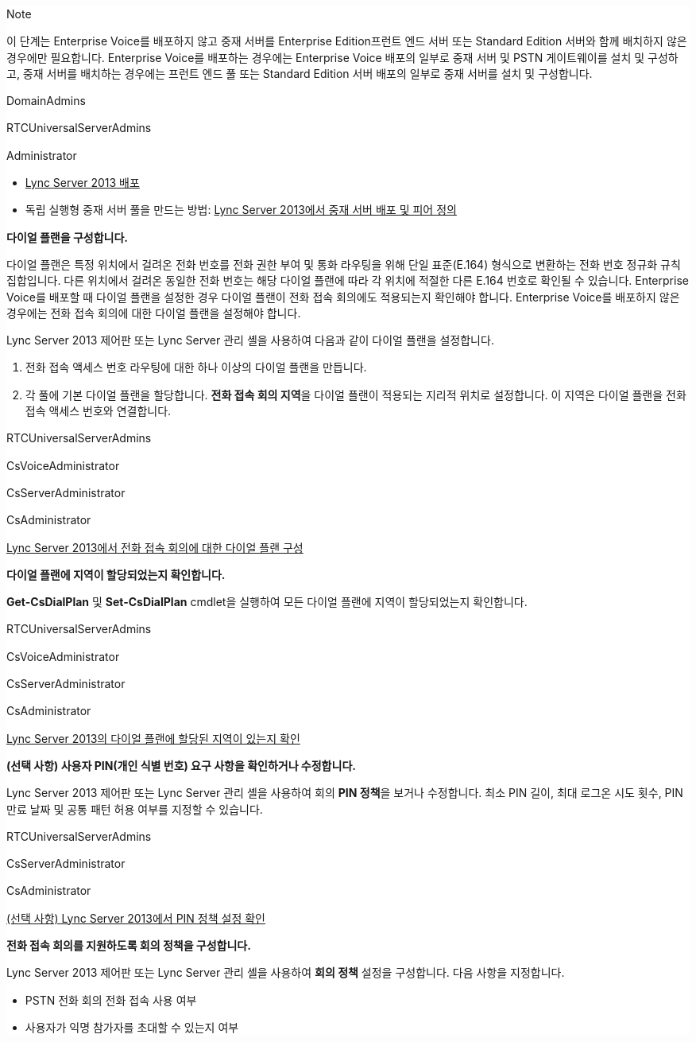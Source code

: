 
> [!NOTE]
> 이 단계는 Enterprise Voice를 배포하지 않고 중재 서버를 Enterprise Edition프런트 엔드 서버 또는 Standard Edition 서버와 함께 배치하지 않은 경우에만 필요합니다. Enterprise Voice를 배포하는 경우에는 Enterprise Voice 배포의 일부로 중재 서버 및 PSTN 게이트웨이를 설치 및 구성하고, 중재 서버를 배치하는 경우에는 프런트 엔드 풀 또는 Standard Edition 서버 배포의 일부로 중재 서버를 설치 및 구성합니다.


</li>
</ol></td>
<td><p>DomainAdmins</p>
<p>RTCUniversalServerAdmins</p>
<p>Administrator</p></td>
<td><ul>
<li><p><a href="lync-server-2013-deploying-lync-server.md">Lync Server 2013 배포</a></p></li>
<li><p>독립 실행형 중재 서버 풀을 만드는 방법: <a href="lync-server-2013-deploying-mediation-servers-and-defining-peers.md">Lync Server 2013에서 중재 서버 배포 및 피어 정의</a></p></li>
</ul></td>
</tr>
<tr class="even">
<td><p><strong>다이얼 플랜을 구성합니다.</strong></p></td>
<td><p>다이얼 플랜은 특정 위치에서 걸려온 전화 번호를 전화 권한 부여 및 통화 라우팅을 위해 단일 표준(E.164) 형식으로 변환하는 전화 번호 정규화 규칙 집합입니다. 다른 위치에서 걸려온 동일한 전화 번호는 해당 다이얼 플랜에 따라 각 위치에 적절한 다른 E.164 번호로 확인될 수 있습니다. Enterprise Voice를 배포할 때 다이얼 플랜을 설정한 경우 다이얼 플랜이 전화 접속 회의에도 적용되는지 확인해야 합니다. Enterprise Voice를 배포하지 않은 경우에는 전화 접속 회의에 대한 다이얼 플랜을 설정해야 합니다.</p>
<p>Lync Server 2013 제어판 또는 Lync Server 관리 셸을 사용하여 다음과 같이 다이얼 플랜을 설정합니다.</p>
<ol>
<li><p>전화 접속 액세스 번호 라우팅에 대한 하나 이상의 다이얼 플랜을 만듭니다.</p></li>
<li><p>각 풀에 기본 다이얼 플랜을 할당합니다. <strong>전화 접속 회의 지역</strong>을 다이얼 플랜이 적용되는 지리적 위치로 설정합니다. 이 지역은 다이얼 플랜을 전화 접속 액세스 번호와 연결합니다.</p></li>
</ol></td>
<td><p>RTCUniversalServerAdmins</p>
<p>CsVoiceAdministrator</p>
<p>CsServerAdministrator</p>
<p>CsAdministrator</p></td>
<td><p><a href="lync-server-2013-configure-dial-plans-for-dial-in-conferencing.md">Lync Server 2013에서 전화 접속 회의에 대한 다이얼 플랜 구성</a></p></td>
</tr>
<tr class="odd">
<td><p><strong>다이얼 플랜에 지역이 할당되었는지 확인합니다.</strong></p></td>
<td><p><strong>Get-CsDialPlan</strong> 및 <strong>Set-CsDialPlan</strong> cmdlet을 실행하여 모든 다이얼 플랜에 지역이 할당되었는지 확인합니다.</p></td>
<td><p>RTCUniversalServerAdmins</p>
<p>CsVoiceAdministrator</p>
<p>CsServerAdministrator</p>
<p>CsAdministrator</p></td>
<td><p><a href="lync-server-2013-make-sure-dial-plans-have-assigned-regions.md">Lync Server 2013의 다이얼 플랜에 할당된 지역이 있는지 확인</a></p></td>
</tr>
<tr class="even">
<td><p><strong>(선택 사항) 사용자 PIN(개인 식별 번호) 요구 사항을 확인하거나 수정합니다.</strong></p></td>
<td><p>Lync Server 2013 제어판 또는 Lync Server 관리 셸을 사용하여 회의 <strong>PIN 정책</strong>을 보거나 수정합니다. 최소 PIN 길이, 최대 로그온 시도 횟수, PIN 만료 날짜 및 공통 패턴 허용 여부를 지정할 수 있습니다.</p></td>
<td><p>RTCUniversalServerAdmins</p>
<p>CsServerAdministrator</p>
<p>CsAdministrator</p></td>
<td><p><a href="lync-server-2013-optional-verify-pin-policy-settings.md">(선택 사항) Lync Server 2013에서 PIN 정책 설정 확인</a></p></td>
</tr>
<tr class="odd">
<td><p><strong>전화 접속 회의를 지원하도록 회의 정책을 구성합니다.</strong></p></td>
<td><p>Lync Server 2013 제어판 또는 Lync Server 관리 셸을 사용하여 <strong>회의 정책</strong> 설정을 구성합니다. 다음 사항을 지정합니다.</p>
<ul>
<li><p>PSTN 전화 회의 전화 접속 사용 여부</p></li>
<li><p>사용자가 익명 참가자를 초대할 수 있는지 여부</p></li>